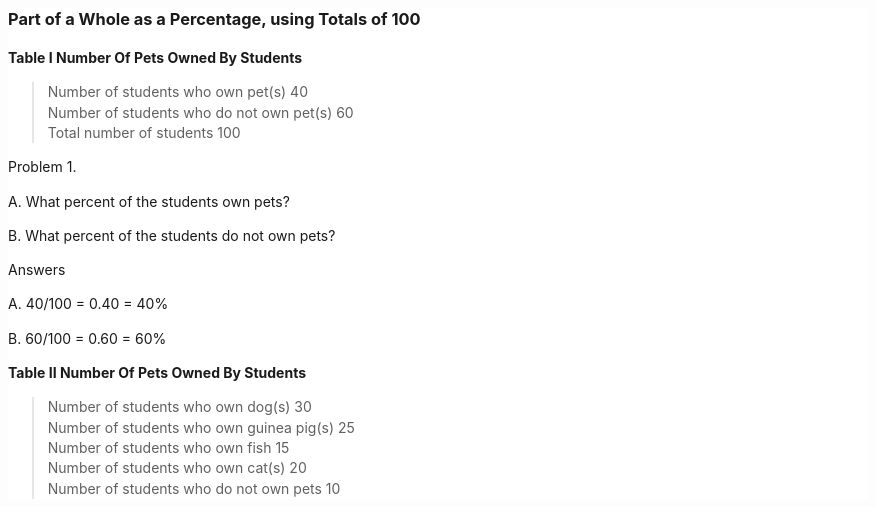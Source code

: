 <h3>
  Part of a Whole as a Percentage, using Totals of 100
 </h3>
 <p>
  <b>
   Table I Number Of Pets Owned By Students
  </b>
 </p>
<blockquote>
  <dl>
   <dt>
    Number of students who own pet(s)                           40
    <dt>
     Number of students who do not own pet(s)                60
     <dt>
      Total number of students                                            100
     </dt>
    </dt>
   </dt>
  </dl>
 </blockquote>
 <p>
  Problem 1.
 </p>
 <p>
  A. What percent of the students own pets?
 </p>
 <p>
  B. What percent of the students do not own pets?
 </p>
<p>
  Answers
 </p>
 <p>
  A. 40/100 = 0.40 = 40%
 </p>
 <p>
  B. 60/100 = 0.60 = 60%
 </p>
<p>
  <b>
   Table II Number Of Pets Owned By Students
  </b>
 </p>
<blockquote>
  <dl>
   <dt>
    Number of students who own dog(s)                          30
    <dt>
     Number of students who own guinea pig(s)                25
     <dt>
      Number of students who own fish                              15
      <dt>
       Number of students who own cat(s)                           20
       <dt>
        Number of students who do not own pets                   10
       </dt>
      </dt>
     </dt>
    </dt>
   </dt>
  </dl>
 </blockquote>
 <p>